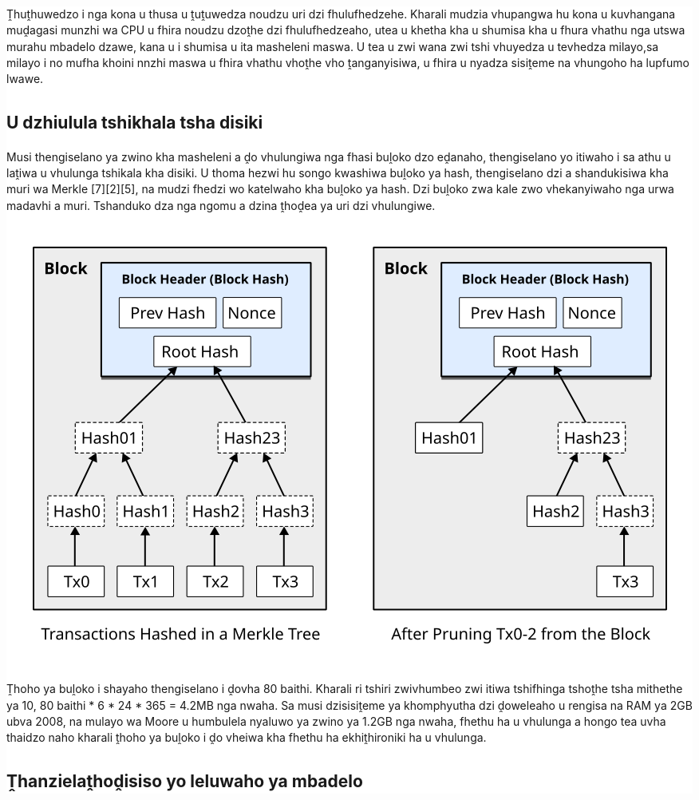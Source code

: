 Ṱhuṱhuwedzo i nga kona u thusa u ṱuṱuwedza noudzu uri dzi fhulufhedzehe. Kharali mudzia vhupangwa hu kona u kuvhangana muḓagasi munzhi wa CPU u fhira noudzu dzoṱhe dzi fhulufhedzeaho, utea u khetha kha u shumisa kha u fhura vhathu nga utswa murahu mbadelo dzawe, kana u i shumisa u ita masheleni maswa. U tea u zwi wana zwi tshi vhuyedza u tevhedza milayo,sa milayo i no mufha khoini nnzhi maswa u fhira vhathu vhoṱhe vho ṱanganyisiwa, u fhira u nyadza sisiṱeme na vhungoho ha lupfumo lwawe.

## U dzhiulula tshikhala tsha disiki

Musi thengiselano ya zwino kha masheleni a ḓo vhulungiwa nga fhasi buḽoko dzo eḓanaho, thengiselano yo itiwaho i sa athu u laṱiwa u vhulunga tshikala kha disiki. U thoma hezwi hu songo kwashiwa buḽoko ya hash, thengiselano dzi a shandukisiwa kha muri wa Merkle [7][2][5], na mudzi fhedzi wo katelwaho kha buḽoko ya hash. Dzi buḽoko zwa kale zwo vhekanyiwaho nga urwa madavhi a muri. Tshanduko dza nga ngomu a dzina ṱhoḓea ya uri dzi vhulungiwe.

![](./reclaiming-disk-space.svg)

Ṱhoho ya buḽoko i shayaho thengiselano i ḓovha 80 baithi. Kharali ri tshiri zwivhumbeo zwi itiwa tshifhinga tshoṱhe tsha mithethe ya 10, 80 baithi * 6 * 24 * 365 = 4.2MB nga nwaha. Sa musi dzisisiṱeme ya khomphyutha dzi ḓoweleaho u rengisa na RAM ya 2GB ubva 2008, na mulayo wa Moore u humbulela nyaluwo ya zwino ya 1.2GB nga nwaha, fhethu ha u vhulunga a hongo tea uvha thaidzo naho kharali ṱhoho ya buḽoko i ḓo vheiwa kha fhethu ha ekhiṱhironiki ha u vhulunga.

## Ṱhanzielaṱhoḓisiso yo leluwaho ya mbadelo
